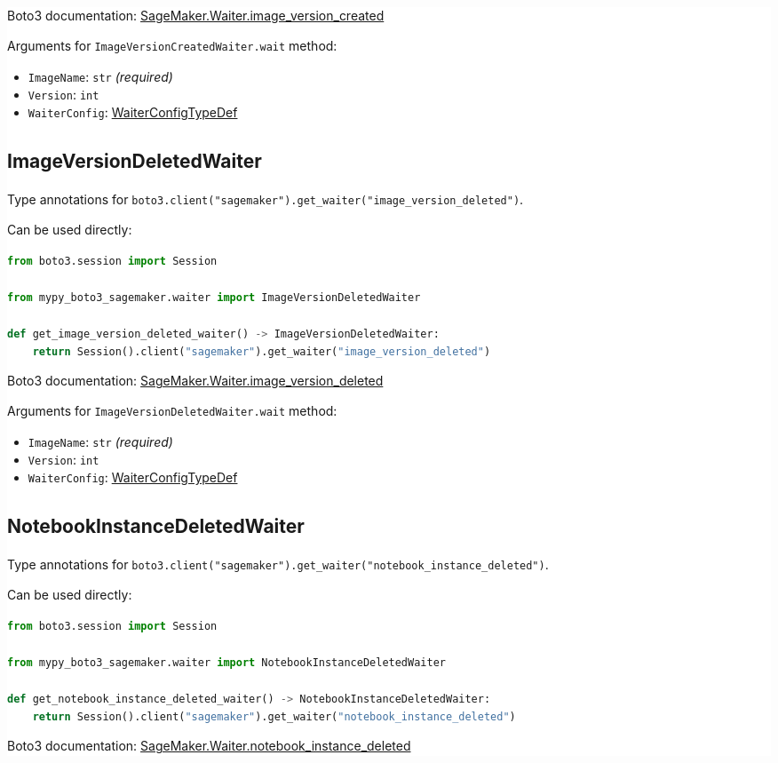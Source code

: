 Boto3 documentation:
[SageMaker.Waiter.image_version_created](https://boto3.amazonaws.com/v1/documentation/api/latest/reference/services/sagemaker.html#SageMaker.Waiter.ImageVersionCreated)

Arguments for `ImageVersionCreatedWaiter.wait` method:

- `ImageName`: `str` *(required)*
- `Version`: `int`
- `WaiterConfig`: [WaiterConfigTypeDef](./type_defs.md#waiterconfigtypedef)

<a id="imageversiondeletedwaiter"></a>

## ImageVersionDeletedWaiter

Type annotations for
`boto3.client("sagemaker").get_waiter("image_version_deleted")`.

Can be used directly:

```python
from boto3.session import Session

from mypy_boto3_sagemaker.waiter import ImageVersionDeletedWaiter

def get_image_version_deleted_waiter() -> ImageVersionDeletedWaiter:
    return Session().client("sagemaker").get_waiter("image_version_deleted")
```

Boto3 documentation:
[SageMaker.Waiter.image_version_deleted](https://boto3.amazonaws.com/v1/documentation/api/latest/reference/services/sagemaker.html#SageMaker.Waiter.ImageVersionDeleted)

Arguments for `ImageVersionDeletedWaiter.wait` method:

- `ImageName`: `str` *(required)*
- `Version`: `int`
- `WaiterConfig`: [WaiterConfigTypeDef](./type_defs.md#waiterconfigtypedef)

<a id="notebookinstancedeletedwaiter"></a>

## NotebookInstanceDeletedWaiter

Type annotations for
`boto3.client("sagemaker").get_waiter("notebook_instance_deleted")`.

Can be used directly:

```python
from boto3.session import Session

from mypy_boto3_sagemaker.waiter import NotebookInstanceDeletedWaiter

def get_notebook_instance_deleted_waiter() -> NotebookInstanceDeletedWaiter:
    return Session().client("sagemaker").get_waiter("notebook_instance_deleted")
```

Boto3 documentation:
[SageMaker.Waiter.notebook_instance_deleted](https://boto3.amazonaws.com/v1/documentation/api/latest/reference/services/sagemaker.html#SageMaker.Waiter.NotebookInstanceDeleted)
